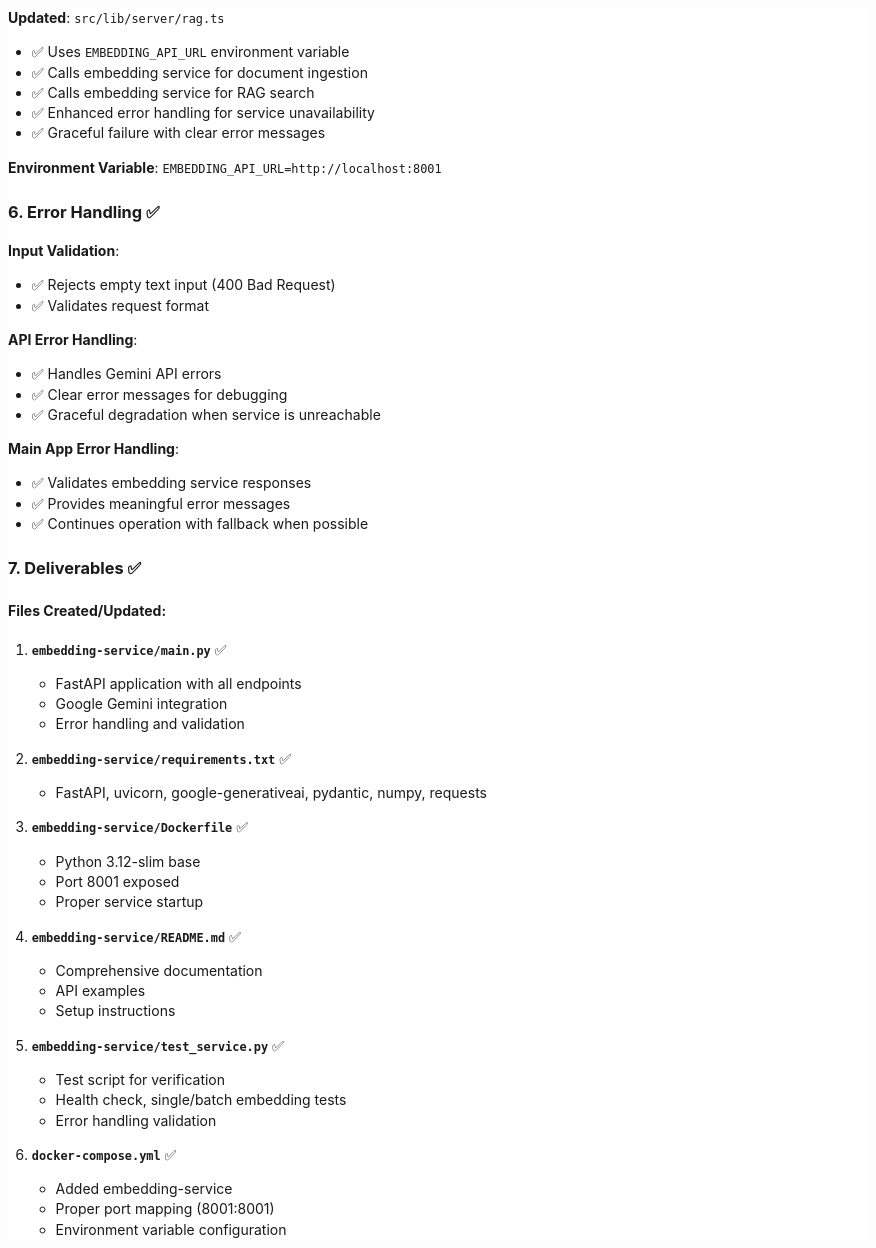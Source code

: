 **Updated**: `src/lib/server/rag.ts`
- ✅ Uses `EMBEDDING_API_URL` environment variable
- ✅ Calls embedding service for document ingestion
- ✅ Calls embedding service for RAG search
- ✅ Enhanced error handling for service unavailability
- ✅ Graceful failure with clear error messages

**Environment Variable**: `EMBEDDING_API_URL=http://localhost:8001`

### 6. Error Handling ✅

**Input Validation**:
- ✅ Rejects empty text input (400 Bad Request)
- ✅ Validates request format

**API Error Handling**:
- ✅ Handles Gemini API errors
- ✅ Clear error messages for debugging
- ✅ Graceful degradation when service is unreachable

**Main App Error Handling**:
- ✅ Validates embedding service responses
- ✅ Provides meaningful error messages
- ✅ Continues operation with fallback when possible

### 7. Deliverables ✅

#### Files Created/Updated:

1. **`embedding-service/main.py`** ✅
   - FastAPI application with all endpoints
   - Google Gemini integration
   - Error handling and validation

2. **`embedding-service/requirements.txt`** ✅
   - FastAPI, uvicorn, google-generativeai, pydantic, numpy, requests

3. **`embedding-service/Dockerfile`** ✅
   - Python 3.12-slim base
   - Port 8001 exposed
   - Proper service startup

4. **`embedding-service/README.md`** ✅
   - Comprehensive documentation
   - API examples
   - Setup instructions

5. **`embedding-service/test_service.py`** ✅
   - Test script for verification
   - Health check, single/batch embedding tests
   - Error handling validation

6. **`docker-compose.yml`** ✅
   - Added embedding-service
   - Proper port mapping (8001:8001)
   - Environment variable configuration
